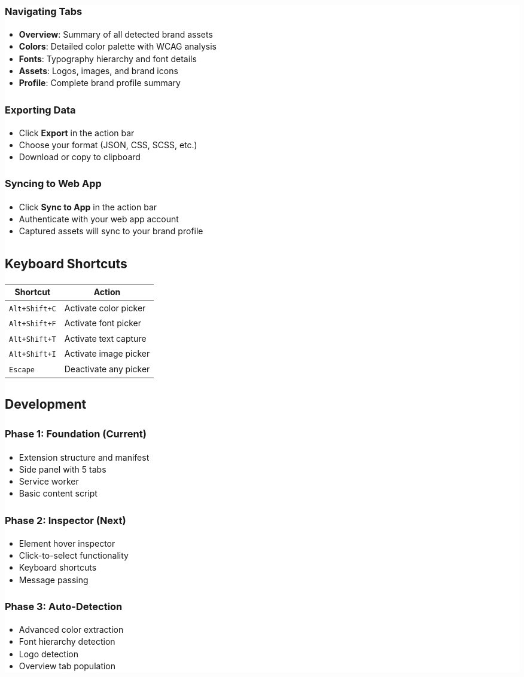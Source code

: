 ### Navigating Tabs

- **Overview**: Summary of all detected brand assets
- **Colors**: Detailed color palette with WCAG analysis
- **Fonts**: Typography hierarchy and font details
- **Assets**: Logos, images, and brand icons
- **Profile**: Complete brand profile summary

### Exporting Data

- Click **Export** in the action bar
- Choose your format (JSON, CSS, SCSS, etc.)
- Download or copy to clipboard

### Syncing to Web App

- Click **Sync to App** in the action bar
- Authenticate with your web app account
- Captured assets will sync to your brand profile

## Keyboard Shortcuts

| Shortcut | Action |
|----------|--------|
| `Alt+Shift+C` | Activate color picker |
| `Alt+Shift+F` | Activate font picker |
| `Alt+Shift+T` | Activate text capture |
| `Alt+Shift+I` | Activate image picker |
| `Escape` | Deactivate any picker |

## Development

### Phase 1: Foundation (Current)
- Extension structure and manifest
- Side panel with 5 tabs
- Service worker
- Basic content script

### Phase 2: Inspector (Next)
- Element hover inspector
- Click-to-select functionality
- Keyboard shortcuts
- Message passing

### Phase 3: Auto-Detection
- Advanced color extraction
- Font hierarchy detection
- Logo detection
- Overview tab population

